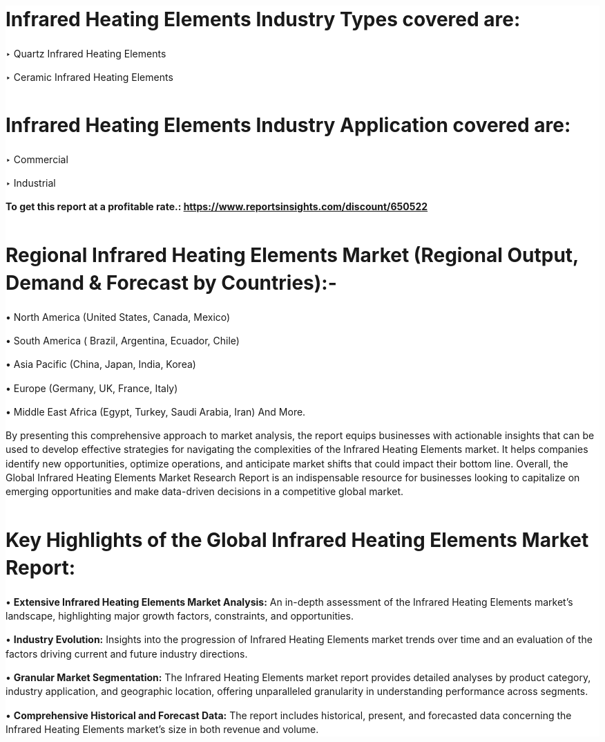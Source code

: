 # <strong>Infrared Heating Elements Industry Types covered are:</strong>

‣ Quartz Infrared Heating Elements

‣ Ceramic Infrared Heating Elements

# <strong>Infrared Heating Elements Industry Application covered are:</strong>

‣ Commercial

‣ Industrial

<strong>To get this report at a profitable rate.: <a href=https://www.reportsinsights.com/discount/650522>https://www.reportsinsights.com/discount/650522</a></strong></font>

# <strong>Regional Infrared Heating Elements Market (Regional Output, Demand &amp; Forecast by Countries):-</strong>

• North America (United States, Canada, Mexico)

• South America ( Brazil, Argentina, Ecuador, Chile)

• Asia Pacific (China, Japan, India, Korea)

• Europe (Germany, UK, France, Italy)

• Middle East Africa (Egypt, Turkey, Saudi Arabia, Iran) And More.

By presenting this comprehensive approach to market analysis, the report equips businesses with actionable insights that can be used to develop effective strategies for navigating the complexities of the Infrared Heating Elements market. It helps companies identify new opportunities, optimize operations, and anticipate market shifts that could impact their bottom line. Overall, the Global Infrared Heating Elements Market Research Report is an indispensable resource for businesses looking to capitalize on emerging opportunities and make data-driven decisions in a competitive global market.

# <strong>Key Highlights of the Global Infrared Heating Elements Market Report:</strong>

• <strong>Extensive Infrared Heating Elements Market Analysis:</strong> An in-depth assessment of the Infrared Heating Elements market’s landscape, highlighting major growth factors, constraints, and opportunities.

• <strong>Industry Evolution:</strong> Insights into the progression of Infrared Heating Elements market trends over time and an evaluation of the factors driving current and future industry directions.

• <strong>Granular Market Segmentation:</strong> The Infrared Heating Elements market report provides detailed analyses by product category, industry application, and geographic location, offering unparalleled granularity in understanding performance across segments.

• <strong>Comprehensive Historical and Forecast Data:</strong> The report includes historical, present, and forecasted data concerning the Infrared Heating Elements market’s size in both revenue and volume.
